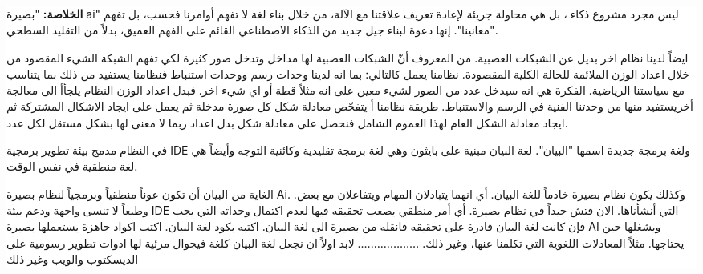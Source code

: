 **الخلاصة:**
"بصيرة ai" ليس مجرد مشروع ذكاء ، بل هي محاولة جريئة لإعادة تعريف علاقتنا مع الآلة، من خلال بناء لغة لا تفهم أوامرنا فحسب، بل تفهم "معانينا". إنها دعوة لبناء جيل جديد من الذكاء الاصطناعي القائم على الفهم العميق، بدلاً من التقليد السطحي.

ايضاً لدينا نظام اخر بديل عن الشبكات العصبية.
من المعروف أنّ الشبكات العصبية لها مداخل وتدخل صور كثيرة لكي تفهم الشبكة الشيء المقصود من خلال اعداد الوزن الملائمة للحالة الكلية المقصودة.
نظامنا يعمل كالتالي:
 بما انه لدينا وحدات رسم ووحدات استنباط فنظامنا يستفيد من ذلك بما يتناسب مع سياستنا الرياضية.
الفكرة هي انه سيدخل عدد من الصور لشيء معين على انه مثلاً قطة أو اي شيء اخر. فبدل اعداد الوزن النظام يلجأأ الى معالجة أخريستفيد منها من وحدتنا الفنية في الرسم والاستنباط. طريقة نظامنا أ يتفحّص معادلة شكل كل صورة مدخلة ثم يعمل على ايجاد الاشكال المشتركة ثم ايجاد معادلة الشكل العام لهذا العموم الشامل فنحصل على معادلة شكل بدل اعداد ربما لا معنى لها بشكل مستقل لكل عدد.

في النظام مدمج بيئة تطوير برمجية IDE ولغة برمجة جديدة اسمها "البيان". لغة البيان مبنية على بايثون وهي لغة برمجة تقليدية وكائنية التوجه وأيضاً هي لغة منطقية في نفس الوقت.

الغاية من البيان أن تكون عوناً منطقياً وبرمجياً لنظام بصيرة Ai. وكذلك يكون نظام بصيرة خادماً للغة البيان. أي انهما يتبادلان المهام ويتفاعلان مع بعض. وطبعاً لا تنسى واجهة ودعم بيئة IDE التي أنشأناها.
الان فتش جيداً في نظام بصيرة. أي أمر منطقي يصعب تحقيقه فيها لعدم اكتمال وحداته التي يجب فإن كانت لغة البيان قادرة على تحقيقه فانقله من بصيرة الى لغة البيان. اكتبه بكود لغة البيان. اكتب اكواد جاهزة يستعملها بصيرة AI ويشغلها حين يحتاجها.
مثلاً المعادلات اللغوية التي تكلمنا عنها، وغير ذلك.
……………….
لابد اولاً ان نجعل لغة البيان كلغة فيجوال مرئية لها ادوات تطوير رسومية على الديسكتوب والويب وغير ذلك
